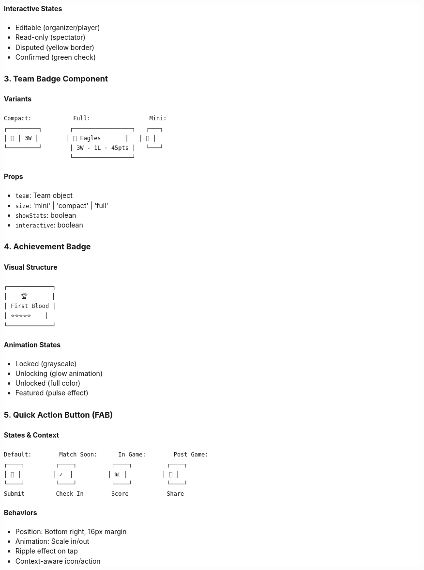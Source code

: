 #### Interactive States
- Editable (organizer/player)
- Read-only (spectator)
- Disputed (yellow border)
- Confirmed (green check)

### 3. Team Badge Component

#### Variants
```
Compact:            Full:                 Mini:
┌─────────┐        ┌─────────────────┐   ┌───┐
│ 🦅 │ 3W │        │ 🦅 Eagles       │   │ 🦅 │
└─────────┘        │ 3W - 1L · 45pts │   └───┘
                   └─────────────────┘
```

#### Props
- `team`: Team object  
- `size`: 'mini' | 'compact' | 'full'
- `showStats`: boolean
- `interactive`: boolean

### 4. Achievement Badge

#### Visual Structure
```
┌─────────────┐
│    🏆       │
│ First Blood │
│ ⭐⭐⭐⭐⭐    │
└─────────────┘
```

#### Animation States
- Locked (grayscale)
- Unlocking (glow animation)
- Unlocked (full color)
- Featured (pulse effect)

### 5. Quick Action Button (FAB)

#### States & Context
```
Default:        Match Soon:      In Game:        Post Game:
┌────┐         ┌────┐          ┌────┐          ┌────┐
│ 📝 │         │ ✓  │          │ 📊 │          │ 🎉 │
└────┘         └────┘          └────┘          └────┘
Submit         Check In        Score           Share
```

#### Behaviors
- Position: Bottom right, 16px margin
- Animation: Scale in/out
- Ripple effect on tap
- Context-aware icon/action
